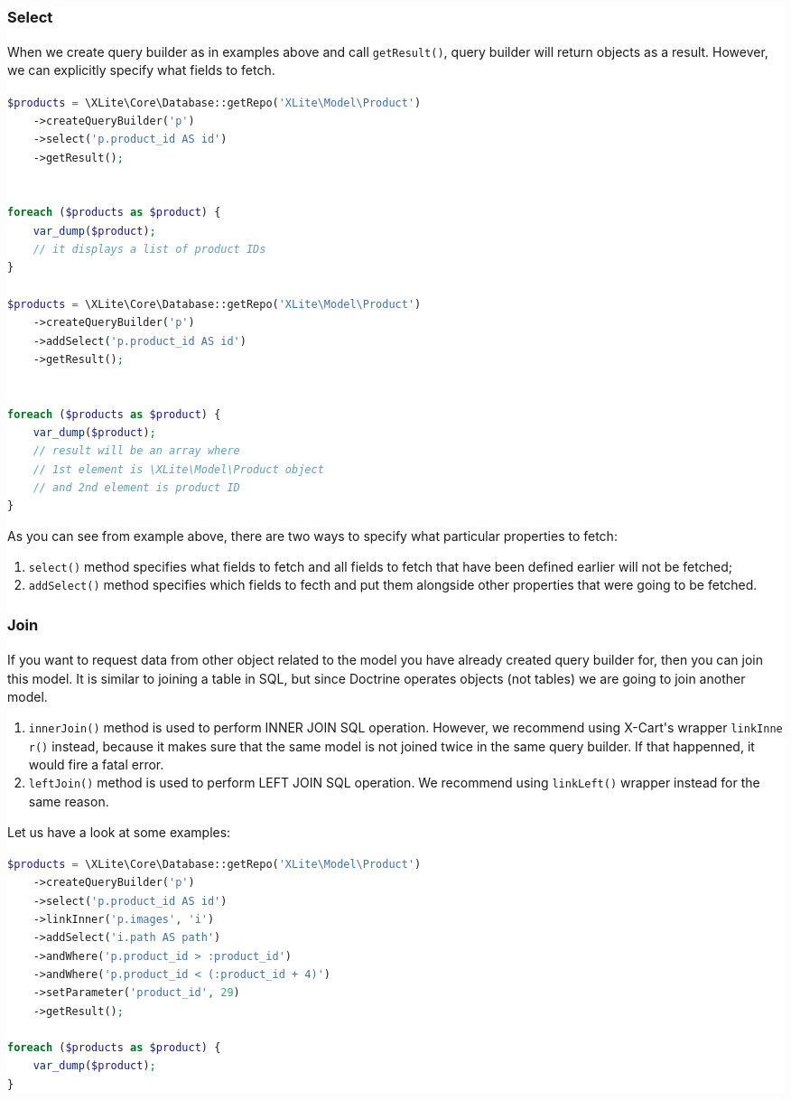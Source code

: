 ### Select

When we create query builder as in examples above and call `getResult()`, query builder will return objects as a result. However, we can explicitly specify what fields to fetch.

```php
$products = \XLite\Core\Database::getRepo('XLite\Model\Product')
    ->createQueryBuilder('p')
    ->select('p.product_id AS id')
    ->getResult();


foreach ($products as $product) {
    var_dump($product);
    // it displays a list of product IDs
}

$products = \XLite\Core\Database::getRepo('XLite\Model\Product')
    ->createQueryBuilder('p')
    ->addSelect('p.product_id AS id')
    ->getResult();


foreach ($products as $product) {
    var_dump($product);
    // result will be an array where 
    // 1st element is \XLite\Model\Product object 
    // and 2nd element is product ID
}
```

As you can see from example above, there are two ways to specify what particular properties to fetch:
1. `select()` method specifies what fields to fetch and all fields to fetch that have been defined earlier will not be fetched;
2. `addSelect()` method specifies which fields to fecth and put them alongside other properties that were going to be fetched.


### Join

If you want to request data from other object related to the model you have already created query builder for, then you can join this model. It is similar to joining a table in SQL, but since Doctrine operates objects (not tables) we are going to join another model.

1. `innerJoin()` method is used to perform INNER JOIN SQL operation. However, we recommend using X-Cart's wrapper `linkInner()` instead, because it makes sure that the same model is not joined twice in the same query builder. If that happenned, it would fire a fatal error.
2. `leftJoin()` method is used to perform LEFT JOIN SQL operation. We recommend using `linkLeft()` wrapper instead for the same reason.

Let us have a look at some examples:

```php
$products = \XLite\Core\Database::getRepo('XLite\Model\Product')
    ->createQueryBuilder('p')
    ->select('p.product_id AS id')
    ->linkInner('p.images', 'i')
    ->addSelect('i.path AS path')
    ->andWhere('p.product_id > :product_id')
    ->andWhere('p.product_id < (:product_id + 4)')
    ->setParameter('product_id', 29)
    ->getResult();
    
foreach ($products as $product) {
    var_dump($product);
}
```